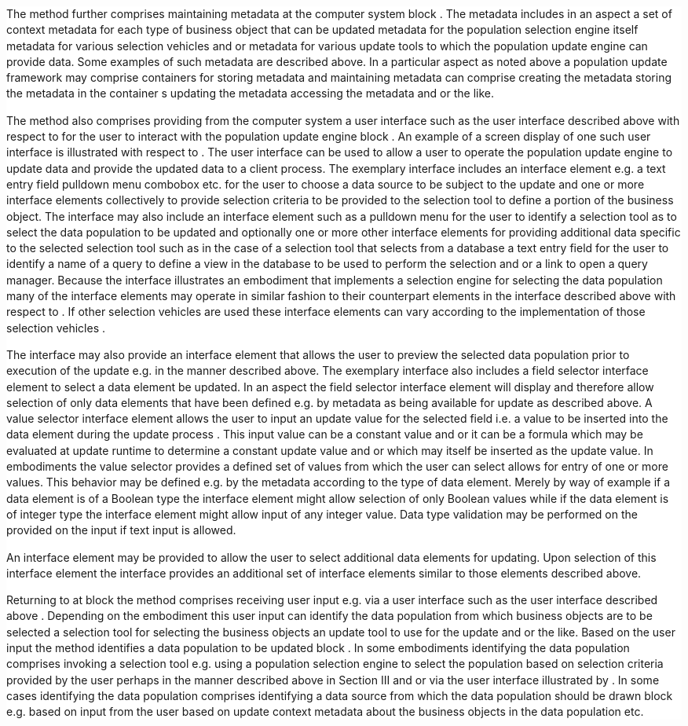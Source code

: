 The method further comprises maintaining metadata at the computer system block . The metadata includes in an aspect a set of context metadata for each type of business object that can be updated metadata for the population selection engine itself metadata for various selection vehicles and or metadata for various update tools to which the population update engine can provide data. Some examples of such metadata are described above. In a particular aspect as noted above a population update framework may comprise containers for storing metadata and maintaining metadata can comprise creating the metadata storing the metadata in the container s updating the metadata accessing the metadata and or the like.

The method also comprises providing from the computer system a user interface such as the user interface described above with respect to for the user to interact with the population update engine block . An example of a screen display of one such user interface is illustrated with respect to . The user interface can be used to allow a user to operate the population update engine to update data and provide the updated data to a client process. The exemplary interface includes an interface element e.g. a text entry field pulldown menu combobox etc. for the user to choose a data source to be subject to the update and one or more interface elements collectively to provide selection criteria to be provided to the selection tool to define a portion of the business object. The interface may also include an interface element such as a pulldown menu for the user to identify a selection tool as to select the data population to be updated and optionally one or more other interface elements for providing additional data specific to the selected selection tool such as in the case of a selection tool that selects from a database a text entry field for the user to identify a name of a query to define a view in the database to be used to perform the selection and or a link to open a query manager. Because the interface illustrates an embodiment that implements a selection engine for selecting the data population many of the interface elements may operate in similar fashion to their counterpart elements in the interface described above with respect to . If other selection vehicles are used these interface elements can vary according to the implementation of those selection vehicles .

The interface may also provide an interface element that allows the user to preview the selected data population prior to execution of the update e.g. in the manner described above. The exemplary interface also includes a field selector interface element to select a data element be updated. In an aspect the field selector interface element will display and therefore allow selection of only data elements that have been defined e.g. by metadata as being available for update as described above. A value selector interface element allows the user to input an update value for the selected field i.e. a value to be inserted into the data element during the update process . This input value can be a constant value and or it can be a formula which may be evaluated at update runtime to determine a constant update value and or which may itself be inserted as the update value. In embodiments the value selector provides a defined set of values from which the user can select allows for entry of one or more values. This behavior may be defined e.g. by the metadata according to the type of data element. Merely by way of example if a data element is of a Boolean type the interface element might allow selection of only Boolean values while if the data element is of integer type the interface element might allow input of any integer value. Data type validation may be performed on the provided on the input if text input is allowed. 

An interface element may be provided to allow the user to select additional data elements for updating. Upon selection of this interface element the interface provides an additional set of interface elements similar to those elements described above.

Returning to at block the method comprises receiving user input e.g. via a user interface such as the user interface described above . Depending on the embodiment this user input can identify the data population from which business objects are to be selected a selection tool for selecting the business objects an update tool to use for the update and or the like. Based on the user input the method identifies a data population to be updated block . In some embodiments identifying the data population comprises invoking a selection tool e.g. using a population selection engine to select the population based on selection criteria provided by the user perhaps in the manner described above in Section III and or via the user interface illustrated by . In some cases identifying the data population comprises identifying a data source from which the data population should be drawn block e.g. based on input from the user based on update context metadata about the business objects in the data population etc.
